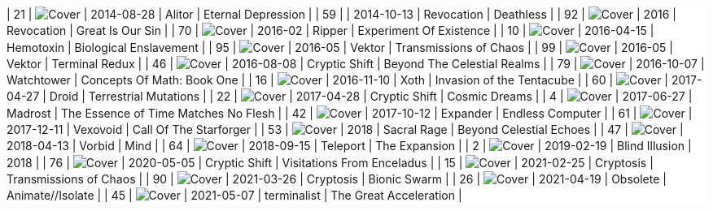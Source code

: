| 21 | ![Cover](https://i.discogs.com/DI6gyeGj7rVk_9ArQlGeFeNfcX3n7IqDYb-NQV7--1o/rs:fit/g:sm/q:40/h:150/w:150/czM6Ly9kaXNjb2dz/LWRhdGFiYXNlLWlt/YWdlcy9SLTY2NjU5/MDgtMTQyNDE4NzIz/NS05ODM0LmpwZWc.jpeg) | 2014-08-28 | Alitor | Eternal Depression |
| 59 |  | 2014-10-13 | Revocation | Deathless |
| 92 | ![Cover](https://i.discogs.com/kjw-A17Q1Gp6r7mwJseQ-0ZpahWT8hRx672EmZtR5Cs/rs:fit/g:sm/q:40/h:150/w:150/czM6Ly9kaXNjb2dz/LWRhdGFiYXNlLWlt/YWdlcy9SLTg4MDEz/NTEtMTY2NDM3NTA2/OC00MDIzLmpwZWc.jpeg) | 2016 | Revocation | Great Is Our Sin |
| 70 | ![Cover](https://i.discogs.com/1CkSuQE9KTtGQIFOyElFzAqTy6r7zLBs_CxLTQAUZwE/rs:fit/g:sm/q:40/h:150/w:150/czM6Ly9kaXNjb2dz/LWRhdGFiYXNlLWlt/YWdlcy9SLTgxMTQw/MzAtMTY4ODkwNzI5/My02NTEzLmpwZWc.jpeg) | 2016-02 | Ripper | Experiment Of Existence |
| 10 | ![Cover](https://i.discogs.com/7tQu0amMB0HMjWuIDdshSsIKcUO0lTc25W2NQS-b9ug/rs:fit/g:sm/q:40/h:150/w:150/czM6Ly9kaXNjb2dz/LWRhdGFiYXNlLWlt/YWdlcy9SLTgzNjI3/NzUtMTQ2MDEzNzgx/NC0yNzU4LmpwZWc.jpeg) | 2016-04-15 | Hemotoxin | Biological Enslavement |
| 95 | ![Cover](https://i.discogs.com/6525FcTOARvFXRAX_lIAbH7A1TX6JDItbt6vYSBZD7E/rs:fit/g:sm/q:40/h:150/w:150/czM6Ly9kaXNjb2dz/LWRhdGFiYXNlLWlt/YWdlcy9SLTg0ODI3/OTUtMTQ2MjQ4MTMy/Ni01MzIzLmpwZWc.jpeg) | 2016-05 | Vektor | Transmissions of Chaos |
| 99 | ![Cover](https://i.discogs.com/6525FcTOARvFXRAX_lIAbH7A1TX6JDItbt6vYSBZD7E/rs:fit/g:sm/q:40/h:150/w:150/czM6Ly9kaXNjb2dz/LWRhdGFiYXNlLWlt/YWdlcy9SLTg0ODI3/OTUtMTQ2MjQ4MTMy/Ni01MzIzLmpwZWc.jpeg) | 2016-05 | Vektor | Terminal Redux |
| 46 | ![Cover](https://i.discogs.com/gCH6nNZg709wusWUeinMan1xQfbXy-zgg80qPTSl28Y/rs:fit/g:sm/q:40/h:150/w:150/czM6Ly9kaXNjb2dz/LWRhdGFiYXNlLWlt/YWdlcy9SLTg4ODQ2/NzQtMTU5MTgwMTc4/Ni02MTEzLmpwZWc.jpeg) | 2016-08-08 | Cryptic Shift | Beyond The Celestial Realms |
| 79 | ![Cover](https://i.discogs.com/XKnnRVkSiiujcY7XpyeuRRWe57wYEPlpL17CKlss3Mo/rs:fit/g:sm/q:40/h:150/w:150/czM6Ly9kaXNjb2dz/LWRhdGFiYXNlLWlt/YWdlcy9SLTkxNjIy/MDQtMTU4NTg3OTE5/NC00MDM5LmpwZWc.jpeg) | 2016-10-07 | Watchtower | Concepts Of Math: Book One |
| 16 | ![Cover](https://i.discogs.com/fr7MTODKQGpzKk1jET7BSLMZNnMBrxc4i2Z_Gm3kHIA/rs:fit/g:sm/q:40/h:150/w:150/czM6Ly9kaXNjb2dz/LWRhdGFiYXNlLWlt/YWdlcy9SLTk0OTY3/NTctMTQ4MTU4NTMy/MS02MDc5LmpwZWc.jpeg) | 2016-11-10 | Xoth | Invasion of the Tentacube |
| 60 | ![Cover](https://i.discogs.com/qM9qqDTnUI8u8YhAXX7NwVmFnJo7SZh4QBjXhsaq6SQ/rs:fit/g:sm/q:40/h:150/w:150/czM6Ly9kaXNjb2dz/LWRhdGFiYXNlLWlt/YWdlcy9SLTEwMTg5/Nzg4LTE0OTMxMTY3/OTUtNDg1Mi5qcGVn.jpeg) | 2017-04-27 | Droid | Terrestrial Mutations |
| 22 | ![Cover](https://i.discogs.com/upOAiN5prkJl9tkPJ-dnXZwc02bD1dO4POteAMdnIaE/rs:fit/g:sm/q:40/h:150/w:150/czM6Ly9kaXNjb2dz/LWRhdGFiYXNlLWlt/YWdlcy9SLTExNjQ2/MzgyLTE1MTk5ODU2/MzYtOTEzMi5qcGVn.jpeg) | 2017-04-28 | Cryptic Shift | Cosmic Dreams |
| 4 | ![Cover](https://i.discogs.com/Pv2qFSSYD9j2dNpYFAWfmq0moE9tf7Ogp8SoTgJIElc/rs:fit/g:sm/q:40/h:150/w:150/czM6Ly9kaXNjb2dz/LWRhdGFiYXNlLWlt/YWdlcy9SLTEwOTA0/NDAzLTE1MDYyNjg5/ODUtMTk5MS5qcGVn.jpeg) | 2017-06-27 | Madrost | The Essence of Time Matches No Flesh |
| 42 | ![Cover](https://i.discogs.com/grrLUl0Z7EWJTG1L1sEpY3b9BHDVOB3eKr5XYuRG96A/rs:fit/g:sm/q:40/h:150/w:150/czM6Ly9kaXNjb2dz/LWRhdGFiYXNlLWlt/YWdlcy9SLTEwOTkz/Mzg0LTE1MDc4MzQ0/MjMtOTE0MC5qcGVn.jpeg) | 2017-10-12 | Expander | Endless Computer |
| 61 | ![Cover](https://i.discogs.com/95aMuPViPaBwYs5yvdQ9t1Hb7CatHPPcQzObRiOpm8I/rs:fit/g:sm/q:40/h:150/w:150/czM6Ly9kaXNjb2dz/LWRhdGFiYXNlLWlt/YWdlcy9SLTExMjg0/MTI1LTE1MTM0MTU0/MTQtODAxMS5qcGVn.jpeg) | 2017-12-11 | Vexovoid | Call Of The Starforger |
| 53 | ![Cover](https://i.discogs.com/_FDJaTC7sHLj8T08WcHKOOr7HJ_cqSVhP8CwlTsDfW8/rs:fit/g:sm/q:40/h:150/w:150/czM6Ly9kaXNjb2dz/LWRhdGFiYXNlLWlt/YWdlcy9SLTEyNjcw/MDU5LTE1Mzk4ODAy/NjMtMzMyNy5qcGVn.jpeg) | 2018 | Sacral Rage | Beyond Celestial Echoes |
| 47 | ![Cover](https://i.discogs.com/FRTwlwl65VblWX0ikqKWh-40M9yEJNEhh9TLf-5mzQM/rs:fit/g:sm/q:40/h:150/w:150/czM6Ly9kaXNjb2dz/LWRhdGFiYXNlLWlt/YWdlcy9SLTExOTUw/NjQyLTE1MjUzMzAw/MTgtNDgwNC5qcGVn.jpeg) | 2018-04-13 | Vorbid | Mind |
| 64 | ![Cover](https://i.discogs.com/FJ98BMq_WNRqlOEkw0-iKmFr3CM9M9xWUatjidzy16g/rs:fit/g:sm/q:40/h:150/w:150/czM6Ly9kaXNjb2dz/LWRhdGFiYXNlLWlt/YWdlcy9SLTEyNTM3/MTA2LTE1MzcxOTc4/OTAtMTE0OS5wbmc.jpeg) | 2018-09-15 | Teleport | The Expansion |
| 2 | ![Cover](https://i.discogs.com/idca11dg1BlzdZuABoE88MYWL-5gTgL3Dj2vq-7R8C4/rs:fit/g:sm/q:40/h:150/w:150/czM6Ly9kaXNjb2dz/LWRhdGFiYXNlLWlt/YWdlcy9SLTEzNTc5/NjczLTE1NTY4ODE5/OTgtMjA3OC5qcGVn.jpeg) | 2019-02-19 | Blind Illusion | 2018 |
| 76 | ![Cover](https://i.discogs.com/2ysfWAFEGxzR8td9SJ4Jq9sn9pZi1pf10vHezswpOzw/rs:fit/g:sm/q:40/h:150/w:150/czM6Ly9kaXNjb2dz/LWRhdGFiYXNlLWlt/YWdlcy9SLTE1Mjc1/NjMwLTE1ODkwNDU0/NjgtMzEyNC5qcGVn.jpeg) | 2020-05-05 | Cryptic Shift | Visitations From Enceladus |
| 15 | ![Cover](https://i.discogs.com/lZmfyEYQ3UM3aV26ggABxDjLdml_7-HFPrnKdiTJY9w/rs:fit/g:sm/q:40/h:150/w:150/czM6Ly9kaXNjb2dz/LWRhdGFiYXNlLWlt/YWdlcy9SLTE3NDky/MjIxLTE2MTM3NTcw/MjUtNzIyMC5qcGVn.jpeg) | 2021-02-25 | Cryptosis | Transmissions of Chaos |
| 90 | ![Cover](https://i.discogs.com/nAfbp5bTx_4FQaexQh-dG7CN2iKStts7XnQoM_gfXGQ/rs:fit/g:sm/q:40/h:150/w:150/czM6Ly9kaXNjb2dz/LWRhdGFiYXNlLWlt/YWdlcy9SLTE4MDE5/NDgwLTE2MjIyNTM1/MzgtMTA5My5qcGVn.jpeg) | 2021-03-26 | Cryptosis | Bionic Swarm |
| 26 | ![Cover](https://i.discogs.com/pLTdBfaPSrsNe2iRcaErDbJJ-fgihzgfMDs_zAKk4Cg/rs:fit/g:sm/q:40/h:150/w:150/czM6Ly9kaXNjb2dz/LWRhdGFiYXNlLWlt/YWdlcy9SLTE4NDc3/MzA3LTE2MTk0ODc2/OTItNjg3Ni5qcGVn.jpeg) | 2021-04-19 | Obsolete | Animate//Isolate |
| 45 | ![Cover](https://i.discogs.com/1pGhOykpsOno84Fgz_TenDKynh9XeozI4_SUOu_3ROc/rs:fit/g:sm/q:40/h:150/w:150/czM6Ly9kaXNjb2dz/LWRhdGFiYXNlLWlt/YWdlcy9SLTE4NjM5/Njg4LTE2MjA0Njk3/MDktNDcxMy5qcGVn.jpeg) | 2021-05-07 | terminalist | The Great Acceleration |
